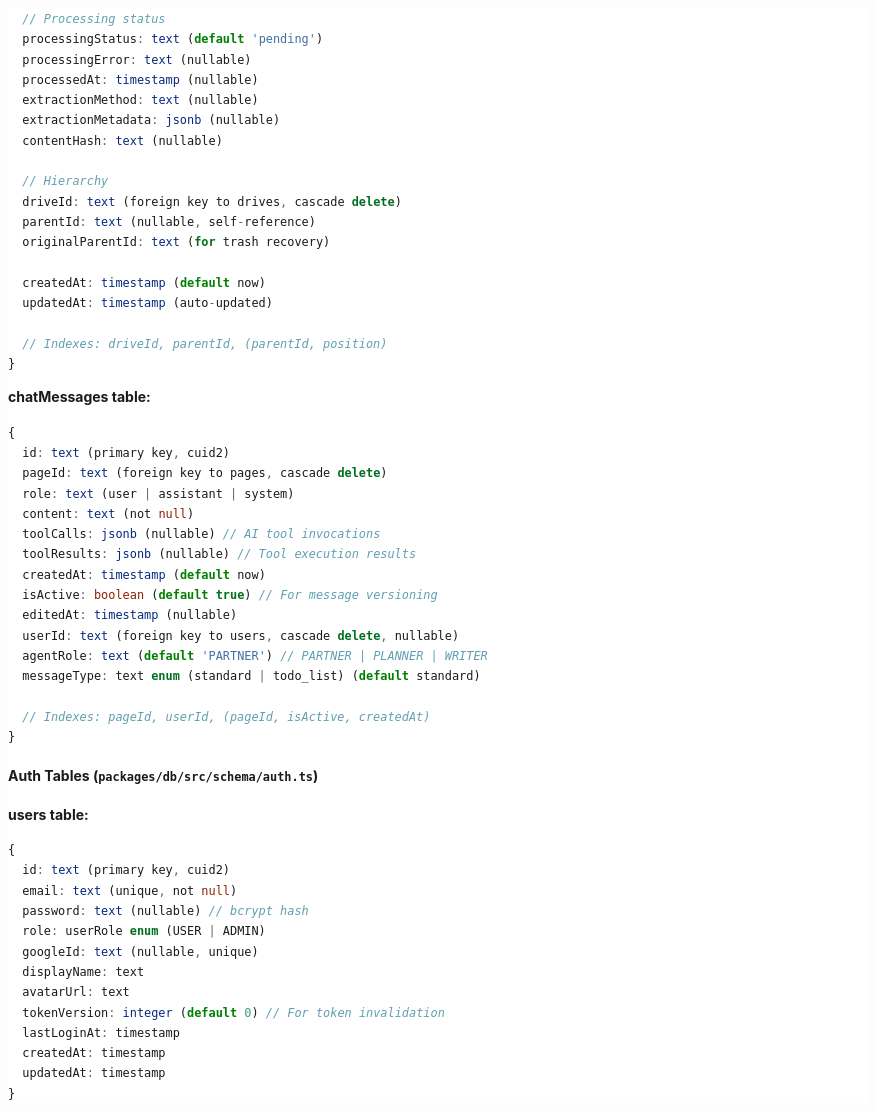 ```typescript
  // Processing status
  processingStatus: text (default 'pending')
  processingError: text (nullable)
  processedAt: timestamp (nullable)
  extractionMethod: text (nullable)
  extractionMetadata: jsonb (nullable)
  contentHash: text (nullable)

  // Hierarchy
  driveId: text (foreign key to drives, cascade delete)
  parentId: text (nullable, self-reference)
  originalParentId: text (for trash recovery)

  createdAt: timestamp (default now)
  updatedAt: timestamp (auto-updated)

  // Indexes: driveId, parentId, (parentId, position)
}
```

**chatMessages table:**
```typescript
{
  id: text (primary key, cuid2)
  pageId: text (foreign key to pages, cascade delete)
  role: text (user | assistant | system)
  content: text (not null)
  toolCalls: jsonb (nullable) // AI tool invocations
  toolResults: jsonb (nullable) // Tool execution results
  createdAt: timestamp (default now)
  isActive: boolean (default true) // For message versioning
  editedAt: timestamp (nullable)
  userId: text (foreign key to users, cascade delete, nullable)
  agentRole: text (default 'PARTNER') // PARTNER | PLANNER | WRITER
  messageType: text enum (standard | todo_list) (default standard)

  // Indexes: pageId, userId, (pageId, isActive, createdAt)
}
```

#### Auth Tables (`packages/db/src/schema/auth.ts`)

**users table:**
```typescript
{
  id: text (primary key, cuid2)
  email: text (unique, not null)
  password: text (nullable) // bcrypt hash
  role: userRole enum (USER | ADMIN)
  googleId: text (nullable, unique)
  displayName: text
  avatarUrl: text
  tokenVersion: integer (default 0) // For token invalidation
  lastLoginAt: timestamp
  createdAt: timestamp
  updatedAt: timestamp
}
```
